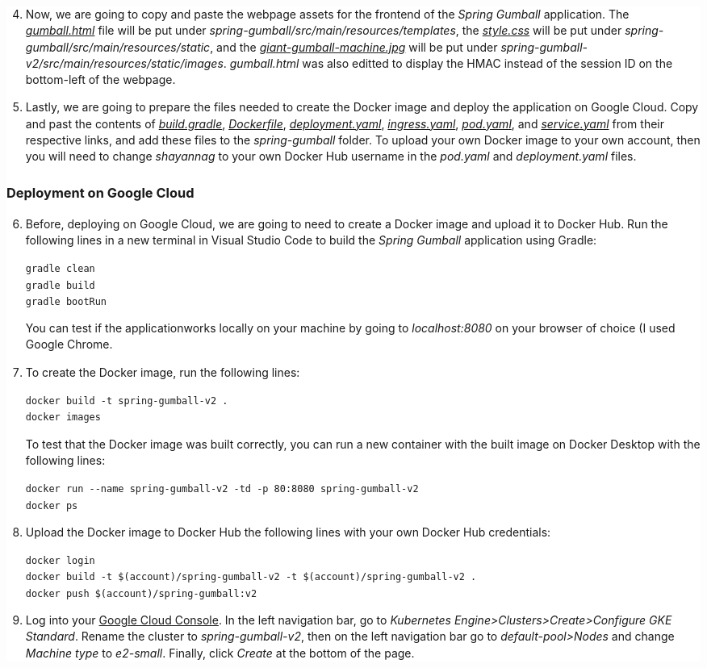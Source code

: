 4. Now, we are going to copy and paste the webpage assets for the frontend of the *Spring Gumball* application. The [*gumball.html*](https://github.com/nguyensjsu/cmpe172-moomuz/blob/main/labs/lab4/spring-gumball/src/main/resources/templates/gumball.html) file will be put under *spring-gumball/src/main/resources/templates*, the [*style.css*](https://github.com/nguyensjsu/cmpe172-moomuz/blob/main/labs/lab4/spring-gumball/src/main/resources/static/images/styles.css) will be put under *spring-gumball/src/main/resources/static*, and the [*giant-gumball-machine.jpg*](https://github.com/nguyensjsu/cmpe172-moomuz/blob/main/labs/lab4/spring-gumball/src/main/resources/static/images/giant-gumball-machine.jpg) will be put under *spring-gumball-v2/src/main/resources/static/images*. *gumball.html* was also editted to display the HMAC instead of the session ID on the bottom-left of the webpage.

5. Lastly, we are going to prepare the files needed to create the Docker image and deploy the application on Google Cloud. Copy and past the contents of [*build.gradle*](https://github.com/nguyensjsu/cmpe172-moomuz/blob/main/labs/lab4/spring-gumball/build.gradle), [*Dockerfile*](https://github.com/nguyensjsu/cmpe172-moomuz/blob/main/labs/lab4/spring-gumball/Dockerfile), [*deployment.yaml*](https://github.com/nguyensjsu/cmpe172-moomuz/blob/main/labs/lab4/spring-gumball/deployment.yaml), [*ingress.yaml*](https://github.com/nguyensjsu/cmpe172-moomuz/blob/main/labs/lab4/spring-gumball/ingress.yaml), [*pod.yaml*](https://github.com/nguyensjsu/cmpe172-moomuz/blob/main/labs/lab4/spring-gumball/pod.yaml), and [*service.yaml*](https://github.com/nguyensjsu/cmpe172-moomuz/blob/main/labs/lab4/spring-gumball/service.yaml) from their respective links, and add these files to the *spring-gumball* folder. To upload your own Docker image to your own account, then you will need to change *shayannag* to your own Docker Hub username in the *pod.yaml* and *deployment.yaml* files.

### Deployment on Google Cloud
6. Before, deploying on Google Cloud, we are going to need to create a Docker image and upload it to Docker Hub. Run the following lines in a new terminal in Visual Studio Code to build the *Spring Gumball* application using Gradle:
   ```
   gradle clean
   gradle build
   gradle bootRun
   ```
   You can test if the applicationworks locally on your machine by going to *localhost:8080* on your browser of choice (I used Google Chrome.
   
7. To create the Docker image, run the following lines: 
   ```
   docker build -t spring-gumball-v2 .
   docker images
   ```
   
   To test that the Docker image was built correctly, you can run a new container with the built image on Docker Desktop with the following lines:
   ```
   docker run --name spring-gumball-v2 -td -p 80:8080 spring-gumball-v2	
   docker ps
   ```
   
8. Upload the Docker image to Docker Hub the following lines with your own Docker Hub credentials:
   ```
   docker login
   docker build -t $(account)/spring-gumball-v2 -t $(account)/spring-gumball-v2 .
   docker push $(account)/spring-gumball:v2 
   ```
   
9. Log into your [Google Cloud Console](https://cloud.google.com/gcp?utm_source=google&utm_medium=cpc&utm_campaign=na-US-test-all-en-dr-bkws-all-all-trial-e-dr-1009892&utm_content=text-ad-none-any-DEV_c-CRE_491349594127-ADGP_Desk%20%7C%20BKWS%20-%20EXA%20%7C%20Txt%20~%20Storage%20~%20Cloud%20Storage_Cloud-KWID_43700060017921803-kwd-6458750523&utm_term=KW_google%20cloud-ST_google%20cloud&gclid=CjwKCAjw-ZCKBhBkEiwAM4qfF6KsfYUTnzI8bfp8t8HuyR_7zjpOCiG7A-xfOuO0ObfQFU5_pFVerxoCGBwQAvD_BwE&gclsrc=aw.ds). In the left navigation bar, go to *Kubernetes Engine>Clusters>Create>Configure GKE Standard*. Rename the cluster to *spring-gumball-v2*, then on the left navigation bar go to *default-pool>Nodes* and change *Machine type* to *e2-small*. Finally, click *Create* at the bottom of the page.
